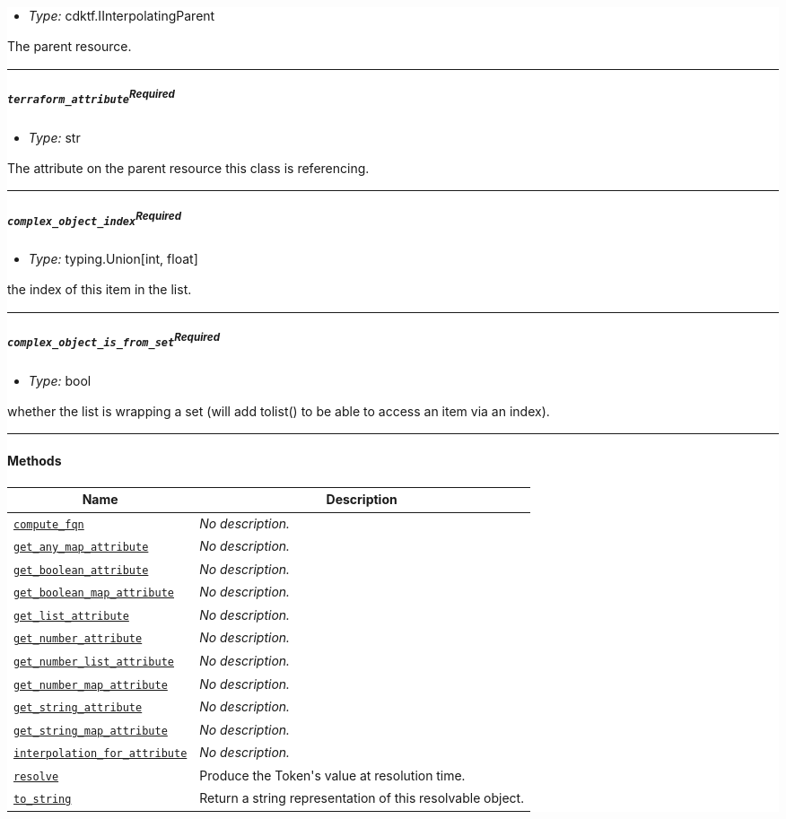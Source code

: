 - *Type:* cdktf.IInterpolatingParent

The parent resource.

---

##### `terraform_attribute`<sup>Required</sup> <a name="terraform_attribute" id="@cdktf/provider-mongodbatlas.dataMongodbatlasFederatedSettingsIdentityProviders.DataMongodbatlasFederatedSettingsIdentityProvidersResultsAssociatedOrgsOutputReference.Initializer.parameter.terraformAttribute"></a>

- *Type:* str

The attribute on the parent resource this class is referencing.

---

##### `complex_object_index`<sup>Required</sup> <a name="complex_object_index" id="@cdktf/provider-mongodbatlas.dataMongodbatlasFederatedSettingsIdentityProviders.DataMongodbatlasFederatedSettingsIdentityProvidersResultsAssociatedOrgsOutputReference.Initializer.parameter.complexObjectIndex"></a>

- *Type:* typing.Union[int, float]

the index of this item in the list.

---

##### `complex_object_is_from_set`<sup>Required</sup> <a name="complex_object_is_from_set" id="@cdktf/provider-mongodbatlas.dataMongodbatlasFederatedSettingsIdentityProviders.DataMongodbatlasFederatedSettingsIdentityProvidersResultsAssociatedOrgsOutputReference.Initializer.parameter.complexObjectIsFromSet"></a>

- *Type:* bool

whether the list is wrapping a set (will add tolist() to be able to access an item via an index).

---

#### Methods <a name="Methods" id="Methods"></a>

| **Name** | **Description** |
| --- | --- |
| <code><a href="#@cdktf/provider-mongodbatlas.dataMongodbatlasFederatedSettingsIdentityProviders.DataMongodbatlasFederatedSettingsIdentityProvidersResultsAssociatedOrgsOutputReference.computeFqn">compute_fqn</a></code> | *No description.* |
| <code><a href="#@cdktf/provider-mongodbatlas.dataMongodbatlasFederatedSettingsIdentityProviders.DataMongodbatlasFederatedSettingsIdentityProvidersResultsAssociatedOrgsOutputReference.getAnyMapAttribute">get_any_map_attribute</a></code> | *No description.* |
| <code><a href="#@cdktf/provider-mongodbatlas.dataMongodbatlasFederatedSettingsIdentityProviders.DataMongodbatlasFederatedSettingsIdentityProvidersResultsAssociatedOrgsOutputReference.getBooleanAttribute">get_boolean_attribute</a></code> | *No description.* |
| <code><a href="#@cdktf/provider-mongodbatlas.dataMongodbatlasFederatedSettingsIdentityProviders.DataMongodbatlasFederatedSettingsIdentityProvidersResultsAssociatedOrgsOutputReference.getBooleanMapAttribute">get_boolean_map_attribute</a></code> | *No description.* |
| <code><a href="#@cdktf/provider-mongodbatlas.dataMongodbatlasFederatedSettingsIdentityProviders.DataMongodbatlasFederatedSettingsIdentityProvidersResultsAssociatedOrgsOutputReference.getListAttribute">get_list_attribute</a></code> | *No description.* |
| <code><a href="#@cdktf/provider-mongodbatlas.dataMongodbatlasFederatedSettingsIdentityProviders.DataMongodbatlasFederatedSettingsIdentityProvidersResultsAssociatedOrgsOutputReference.getNumberAttribute">get_number_attribute</a></code> | *No description.* |
| <code><a href="#@cdktf/provider-mongodbatlas.dataMongodbatlasFederatedSettingsIdentityProviders.DataMongodbatlasFederatedSettingsIdentityProvidersResultsAssociatedOrgsOutputReference.getNumberListAttribute">get_number_list_attribute</a></code> | *No description.* |
| <code><a href="#@cdktf/provider-mongodbatlas.dataMongodbatlasFederatedSettingsIdentityProviders.DataMongodbatlasFederatedSettingsIdentityProvidersResultsAssociatedOrgsOutputReference.getNumberMapAttribute">get_number_map_attribute</a></code> | *No description.* |
| <code><a href="#@cdktf/provider-mongodbatlas.dataMongodbatlasFederatedSettingsIdentityProviders.DataMongodbatlasFederatedSettingsIdentityProvidersResultsAssociatedOrgsOutputReference.getStringAttribute">get_string_attribute</a></code> | *No description.* |
| <code><a href="#@cdktf/provider-mongodbatlas.dataMongodbatlasFederatedSettingsIdentityProviders.DataMongodbatlasFederatedSettingsIdentityProvidersResultsAssociatedOrgsOutputReference.getStringMapAttribute">get_string_map_attribute</a></code> | *No description.* |
| <code><a href="#@cdktf/provider-mongodbatlas.dataMongodbatlasFederatedSettingsIdentityProviders.DataMongodbatlasFederatedSettingsIdentityProvidersResultsAssociatedOrgsOutputReference.interpolationForAttribute">interpolation_for_attribute</a></code> | *No description.* |
| <code><a href="#@cdktf/provider-mongodbatlas.dataMongodbatlasFederatedSettingsIdentityProviders.DataMongodbatlasFederatedSettingsIdentityProvidersResultsAssociatedOrgsOutputReference.resolve">resolve</a></code> | Produce the Token's value at resolution time. |
| <code><a href="#@cdktf/provider-mongodbatlas.dataMongodbatlasFederatedSettingsIdentityProviders.DataMongodbatlasFederatedSettingsIdentityProvidersResultsAssociatedOrgsOutputReference.toString">to_string</a></code> | Return a string representation of this resolvable object. |